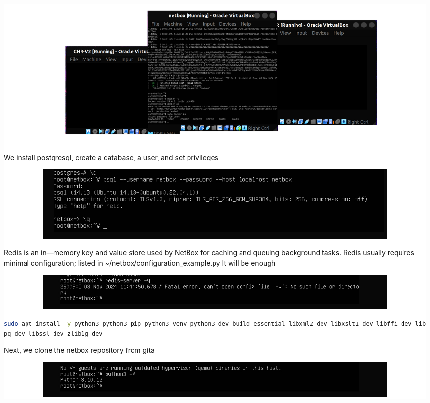 <p align="center"><img src="./imgs/124000000.jpg" width=700></p>

We install postgresql, create a database, a user, and set privileges

<p align="center"><img src="./imgs/827000000.jpg" width=700></p>

Redis is an in—memory key and value store used by NetBox for caching and queuing background tasks. Redis usually requires minimal configuration; listed in ~/netbox/configuration_example.py It will be enough

<p align="center"><img src="./imgs/654000000.jpg" width=700></p>

```bash
sudo apt install -y python3 python3-pip python3-venv python3-dev build-essential libxml2-dev libxslt1-dev libffi-dev libpq-dev libssl-dev zlib1g-dev
```

Next, we clone the netbox repository from gita

<p align="center"><img src="./imgs/465000000.jpg" width=700></p>
